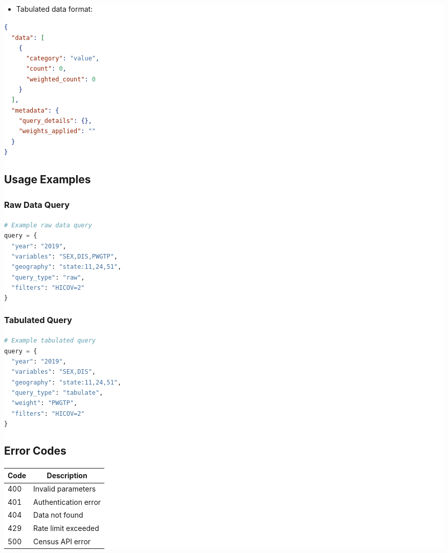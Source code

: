- Tabulated data format:
```json
{
  "data": [
    {
      "category": "value",
      "count": 0,
      "weighted_count": 0
    }
  ],
  "metadata": {
    "query_details": {},
    "weights_applied": ""
  }
}
```

## Usage Examples

### Raw Data Query
```python
# Example raw data query
query = {
  "year": "2019",
  "variables": "SEX,DIS,PWGTP",
  "geography": "state:11,24,51",
  "query_type": "raw",
  "filters": "HICOV=2"
}
```

### Tabulated Query
```python
# Example tabulated query
query = {
  "year": "2019", 
  "variables": "SEX,DIS",
  "geography": "state:11,24,51",
  "query_type": "tabulate",
  "weight": "PWGTP",
  "filters": "HICOV=2"
}
```

## Error Codes

| Code | Description |
|------|-------------|
| 400  | Invalid parameters |
| 401  | Authentication error |
| 404  | Data not found |
| 429  | Rate limit exceeded |
| 500  | Census API error |
